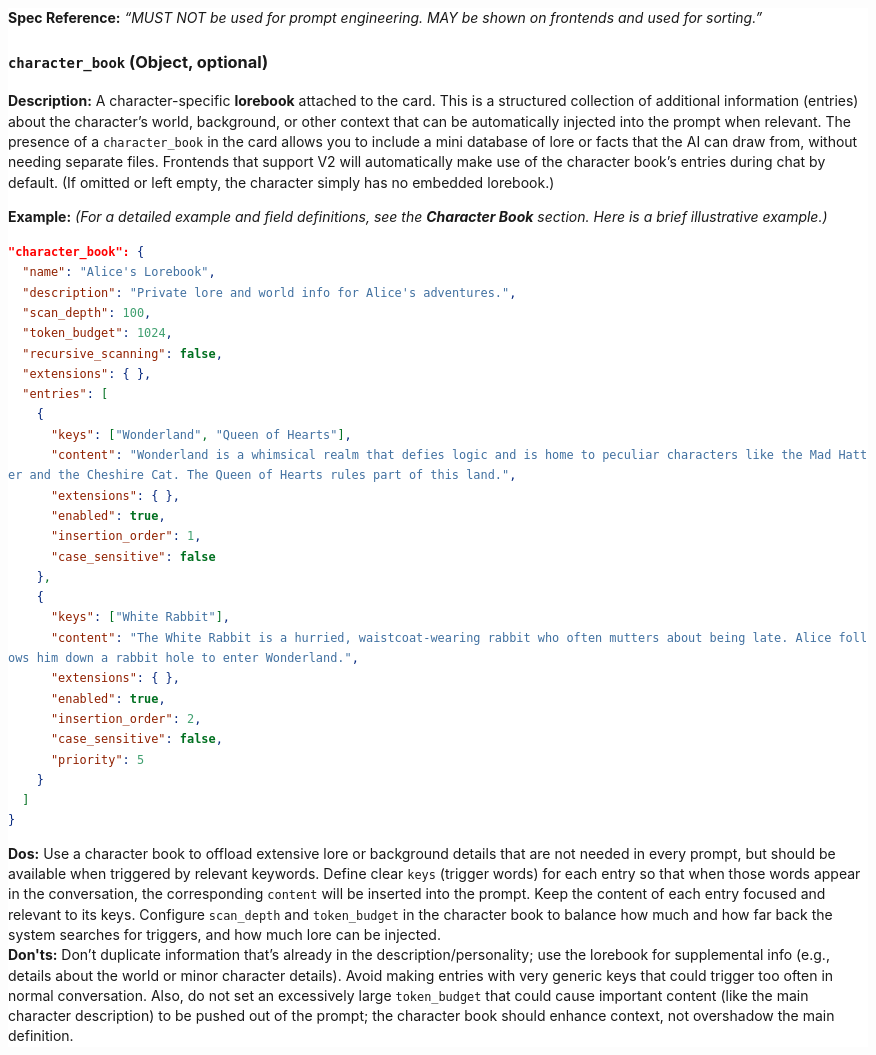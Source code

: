 **Spec Reference:** _“MUST NOT be used for prompt engineering. MAY be shown on frontends and used for sorting.”_

### `character_book` (Object, optional)

**Description:** A character-specific **lorebook** attached to the card. This is a structured collection of additional information (entries) about the character’s world, background, or other context that can be automatically injected into the prompt when relevant. The presence of a `character_book` in the card allows you to include a mini database of lore or facts that the AI can draw from, without needing separate files. Frontends that support V2 will automatically make use of the character book’s entries during chat by default. (If omitted or left empty, the character simply has no embedded lorebook.)

**Example:** _(For a detailed example and field definitions, see the **Character Book** section. Here is a brief illustrative example.)_

```json
"character_book": {
  "name": "Alice's Lorebook",
  "description": "Private lore and world info for Alice's adventures.",
  "scan_depth": 100,
  "token_budget": 1024,
  "recursive_scanning": false,
  "extensions": { },
  "entries": [
    {
      "keys": ["Wonderland", "Queen of Hearts"],
      "content": "Wonderland is a whimsical realm that defies logic and is home to peculiar characters like the Mad Hatter and the Cheshire Cat. The Queen of Hearts rules part of this land.",
      "extensions": { },
      "enabled": true,
      "insertion_order": 1,
      "case_sensitive": false
    },
    {
      "keys": ["White Rabbit"],
      "content": "The White Rabbit is a hurried, waistcoat-wearing rabbit who often mutters about being late. Alice follows him down a rabbit hole to enter Wonderland.",
      "extensions": { },
      "enabled": true,
      "insertion_order": 2,
      "case_sensitive": false,
      "priority": 5
    }
  ]
}
```

**Dos:** Use a character book to offload extensive lore or background details that are not needed in every prompt, but should be available when triggered by relevant keywords. Define clear `keys` (trigger words) for each entry so that when those words appear in the conversation, the corresponding `content` will be inserted into the prompt. Keep the content of each entry focused and relevant to its keys. Configure `scan_depth` and `token_budget` in the character book to balance how much and how far back the system searches for triggers, and how much lore can be injected.  
**Don'ts:** Don’t duplicate information that’s already in the description/personality; use the lorebook for supplemental info (e.g., details about the world or minor character details). Avoid making entries with very generic keys that could trigger too often in normal conversation. Also, do not set an excessively large `token_budget` that could cause important content (like the main character description) to be pushed out of the prompt; the character book should enhance context, not overshadow the main definition.
